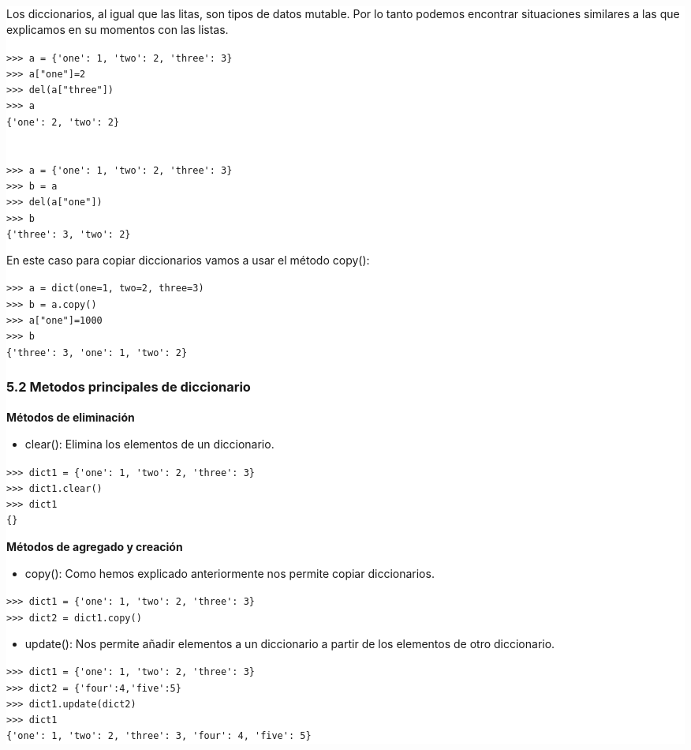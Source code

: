 Los diccionarios, al igual que las litas, son tipos de datos mutable. Por lo tanto podemos encontrar situaciones similares a las que explicamos en su momentos con las listas.

``` 
>>> a = {'one': 1, 'two': 2, 'three': 3}
>>> a["one"]=2
>>> del(a["three"])
>>> a
{'one': 2, 'two': 2}    


>>> a = {'one': 1, 'two': 2, 'three': 3}
>>> b = a
>>> del(a["one"])
>>> b
{'three': 3, 'two': 2}  
``` 

En este caso para copiar diccionarios vamos a usar el método copy():

``` 
>>> a = dict(one=1, two=2, three=3)
>>> b = a.copy()
>>> a["one"]=1000
>>> b
{'three': 3, 'one': 1, 'two': 2}
``` 

### 5.2 Metodos principales de diccionario

**Métodos de eliminación**

* clear(): Elimina los elementos de un diccionario.

``` 
>>> dict1 = {'one': 1, 'two': 2, 'three': 3}
>>> dict1.clear()
>>> dict1
{}
``` 

**Métodos de agregado y creación**

* copy(): Como hemos explicado anteriormente nos permite copiar diccionarios.

``` 
>>> dict1 = {'one': 1, 'two': 2, 'three': 3}
>>> dict2 = dict1.copy()
``` 

* update(): Nos permite añadir elementos a un diccionario a partir de los elementos de otro diccionario.

``` 
>>> dict1 = {'one': 1, 'two': 2, 'three': 3}
>>> dict2 = {'four':4,'five':5}
>>> dict1.update(dict2)
>>> dict1
{'one': 1, 'two': 2, 'three': 3, 'four': 4, 'five': 5}
``` 
